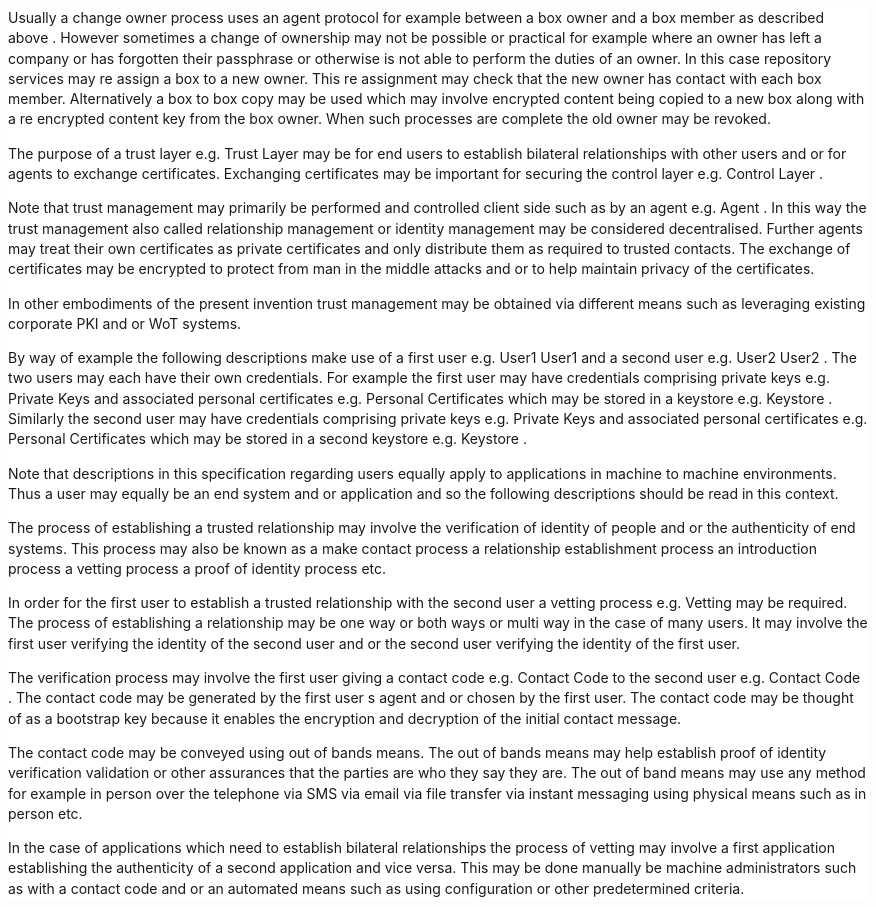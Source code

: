 Usually a change owner process uses an agent protocol for example between a box owner and a box member as described above . However sometimes a change of ownership may not be possible or practical for example where an owner has left a company or has forgotten their passphrase or otherwise is not able to perform the duties of an owner. In this case repository services may re assign a box to a new owner. This re assignment may check that the new owner has contact with each box member. Alternatively a box to box copy may be used which may involve encrypted content being copied to a new box along with a re encrypted content key from the box owner. When such processes are complete the old owner may be revoked.

The purpose of a trust layer e.g. Trust Layer may be for end users to establish bilateral relationships with other users and or for agents to exchange certificates. Exchanging certificates may be important for securing the control layer e.g. Control Layer .

Note that trust management may primarily be performed and controlled client side such as by an agent e.g. Agent . In this way the trust management also called relationship management or identity management may be considered decentralised. Further agents may treat their own certificates as private certificates and only distribute them as required to trusted contacts. The exchange of certificates may be encrypted to protect from man in the middle attacks and or to help maintain privacy of the certificates.

In other embodiments of the present invention trust management may be obtained via different means such as leveraging existing corporate PKI and or WoT systems.

By way of example the following descriptions make use of a first user e.g. User1 User1 and a second user e.g. User2 User2 . The two users may each have their own credentials. For example the first user may have credentials comprising private keys e.g. Private Keys and associated personal certificates e.g. Personal Certificates which may be stored in a keystore e.g. Keystore . Similarly the second user may have credentials comprising private keys e.g. Private Keys and associated personal certificates e.g. Personal Certificates which may be stored in a second keystore e.g. Keystore .

Note that descriptions in this specification regarding users equally apply to applications in machine to machine environments. Thus a user may equally be an end system and or application and so the following descriptions should be read in this context.

The process of establishing a trusted relationship may involve the verification of identity of people and or the authenticity of end systems. This process may also be known as a make contact process a relationship establishment process an introduction process a vetting process a proof of identity process etc.

In order for the first user to establish a trusted relationship with the second user a vetting process e.g. Vetting may be required. The process of establishing a relationship may be one way or both ways or multi way in the case of many users. It may involve the first user verifying the identity of the second user and or the second user verifying the identity of the first user.

The verification process may involve the first user giving a contact code e.g. Contact Code to the second user e.g. Contact Code . The contact code may be generated by the first user s agent and or chosen by the first user. The contact code may be thought of as a bootstrap key because it enables the encryption and decryption of the initial contact message.

The contact code may be conveyed using out of bands means. The out of bands means may help establish proof of identity verification validation or other assurances that the parties are who they say they are. The out of band means may use any method for example in person over the telephone via SMS via email via file transfer via instant messaging using physical means such as in person etc.

In the case of applications which need to establish bilateral relationships the process of vetting may involve a first application establishing the authenticity of a second application and vice versa. This may be done manually be machine administrators such as with a contact code and or an automated means such as using configuration or other predetermined criteria.
